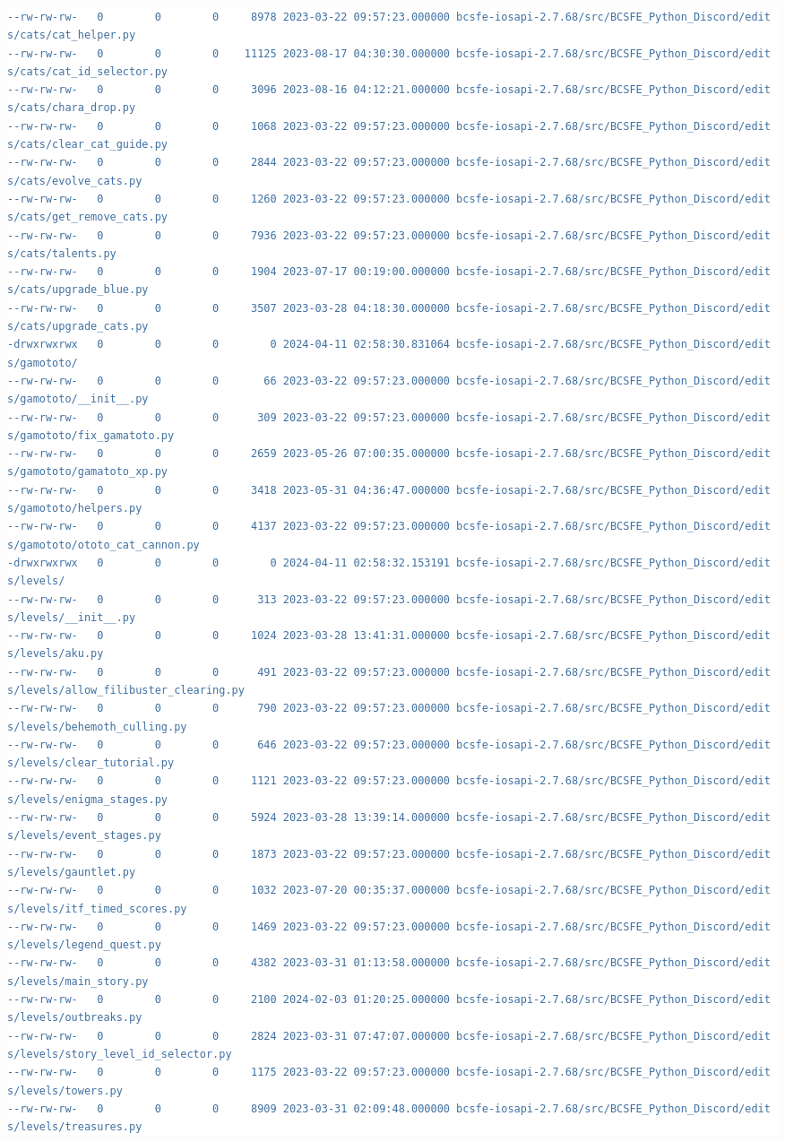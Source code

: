```diff
--rw-rw-rw-   0        0        0     8978 2023-03-22 09:57:23.000000 bcsfe-iosapi-2.7.68/src/BCSFE_Python_Discord/edits/cats/cat_helper.py
--rw-rw-rw-   0        0        0    11125 2023-08-17 04:30:30.000000 bcsfe-iosapi-2.7.68/src/BCSFE_Python_Discord/edits/cats/cat_id_selector.py
--rw-rw-rw-   0        0        0     3096 2023-08-16 04:12:21.000000 bcsfe-iosapi-2.7.68/src/BCSFE_Python_Discord/edits/cats/chara_drop.py
--rw-rw-rw-   0        0        0     1068 2023-03-22 09:57:23.000000 bcsfe-iosapi-2.7.68/src/BCSFE_Python_Discord/edits/cats/clear_cat_guide.py
--rw-rw-rw-   0        0        0     2844 2023-03-22 09:57:23.000000 bcsfe-iosapi-2.7.68/src/BCSFE_Python_Discord/edits/cats/evolve_cats.py
--rw-rw-rw-   0        0        0     1260 2023-03-22 09:57:23.000000 bcsfe-iosapi-2.7.68/src/BCSFE_Python_Discord/edits/cats/get_remove_cats.py
--rw-rw-rw-   0        0        0     7936 2023-03-22 09:57:23.000000 bcsfe-iosapi-2.7.68/src/BCSFE_Python_Discord/edits/cats/talents.py
--rw-rw-rw-   0        0        0     1904 2023-07-17 00:19:00.000000 bcsfe-iosapi-2.7.68/src/BCSFE_Python_Discord/edits/cats/upgrade_blue.py
--rw-rw-rw-   0        0        0     3507 2023-03-28 04:18:30.000000 bcsfe-iosapi-2.7.68/src/BCSFE_Python_Discord/edits/cats/upgrade_cats.py
-drwxrwxrwx   0        0        0        0 2024-04-11 02:58:30.831064 bcsfe-iosapi-2.7.68/src/BCSFE_Python_Discord/edits/gamototo/
--rw-rw-rw-   0        0        0       66 2023-03-22 09:57:23.000000 bcsfe-iosapi-2.7.68/src/BCSFE_Python_Discord/edits/gamototo/__init__.py
--rw-rw-rw-   0        0        0      309 2023-03-22 09:57:23.000000 bcsfe-iosapi-2.7.68/src/BCSFE_Python_Discord/edits/gamototo/fix_gamatoto.py
--rw-rw-rw-   0        0        0     2659 2023-05-26 07:00:35.000000 bcsfe-iosapi-2.7.68/src/BCSFE_Python_Discord/edits/gamototo/gamatoto_xp.py
--rw-rw-rw-   0        0        0     3418 2023-05-31 04:36:47.000000 bcsfe-iosapi-2.7.68/src/BCSFE_Python_Discord/edits/gamototo/helpers.py
--rw-rw-rw-   0        0        0     4137 2023-03-22 09:57:23.000000 bcsfe-iosapi-2.7.68/src/BCSFE_Python_Discord/edits/gamototo/ototo_cat_cannon.py
-drwxrwxrwx   0        0        0        0 2024-04-11 02:58:32.153191 bcsfe-iosapi-2.7.68/src/BCSFE_Python_Discord/edits/levels/
--rw-rw-rw-   0        0        0      313 2023-03-22 09:57:23.000000 bcsfe-iosapi-2.7.68/src/BCSFE_Python_Discord/edits/levels/__init__.py
--rw-rw-rw-   0        0        0     1024 2023-03-28 13:41:31.000000 bcsfe-iosapi-2.7.68/src/BCSFE_Python_Discord/edits/levels/aku.py
--rw-rw-rw-   0        0        0      491 2023-03-22 09:57:23.000000 bcsfe-iosapi-2.7.68/src/BCSFE_Python_Discord/edits/levels/allow_filibuster_clearing.py
--rw-rw-rw-   0        0        0      790 2023-03-22 09:57:23.000000 bcsfe-iosapi-2.7.68/src/BCSFE_Python_Discord/edits/levels/behemoth_culling.py
--rw-rw-rw-   0        0        0      646 2023-03-22 09:57:23.000000 bcsfe-iosapi-2.7.68/src/BCSFE_Python_Discord/edits/levels/clear_tutorial.py
--rw-rw-rw-   0        0        0     1121 2023-03-22 09:57:23.000000 bcsfe-iosapi-2.7.68/src/BCSFE_Python_Discord/edits/levels/enigma_stages.py
--rw-rw-rw-   0        0        0     5924 2023-03-28 13:39:14.000000 bcsfe-iosapi-2.7.68/src/BCSFE_Python_Discord/edits/levels/event_stages.py
--rw-rw-rw-   0        0        0     1873 2023-03-22 09:57:23.000000 bcsfe-iosapi-2.7.68/src/BCSFE_Python_Discord/edits/levels/gauntlet.py
--rw-rw-rw-   0        0        0     1032 2023-07-20 00:35:37.000000 bcsfe-iosapi-2.7.68/src/BCSFE_Python_Discord/edits/levels/itf_timed_scores.py
--rw-rw-rw-   0        0        0     1469 2023-03-22 09:57:23.000000 bcsfe-iosapi-2.7.68/src/BCSFE_Python_Discord/edits/levels/legend_quest.py
--rw-rw-rw-   0        0        0     4382 2023-03-31 01:13:58.000000 bcsfe-iosapi-2.7.68/src/BCSFE_Python_Discord/edits/levels/main_story.py
--rw-rw-rw-   0        0        0     2100 2024-02-03 01:20:25.000000 bcsfe-iosapi-2.7.68/src/BCSFE_Python_Discord/edits/levels/outbreaks.py
--rw-rw-rw-   0        0        0     2824 2023-03-31 07:47:07.000000 bcsfe-iosapi-2.7.68/src/BCSFE_Python_Discord/edits/levels/story_level_id_selector.py
--rw-rw-rw-   0        0        0     1175 2023-03-22 09:57:23.000000 bcsfe-iosapi-2.7.68/src/BCSFE_Python_Discord/edits/levels/towers.py
--rw-rw-rw-   0        0        0     8909 2023-03-31 02:09:48.000000 bcsfe-iosapi-2.7.68/src/BCSFE_Python_Discord/edits/levels/treasures.py
```